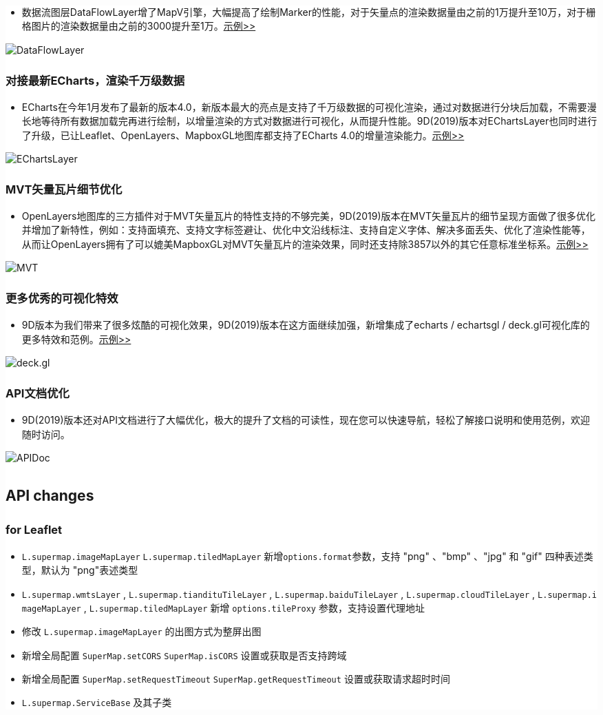 - 数据流图层DataFlowLayer增了MapV引擎，大幅提高了绘制Marker的性能，对于矢量点的渲染数据量由之前的1万提升至10万，对于栅格图片的渲染数据量由之前的3000提升至1万。[示例>>](https://iclient.supermap.io/examples/leaflet/editor.html#dataFlowService_mapv)

![DataFlowLayer](https://github.com/SuperMap/iClient-JavaScript/blob/master/.github/910-2.png)

### 对接最新ECharts，渲染千万级数据

- ECharts在今年1月发布了最新的版本4.0，新版本最大的亮点是支持了千万级数据的可视化渲染，通过对数据进行分块后加载，不需要漫长地等待所有数据加载完再进行绘制，以增量渲染的方式对数据进行可视化，从而提升性能。9D(2019)版本对EChartsLayer也同时进行了升级，已让Leaflet、OpenLayers、MapboxGL地图库都支持了ECharts 4.0的增量渲染能力。[示例>>](https://iclient.supermap.io/examples/leaflet/editor.html#echarts_linesDrawMillionsBeijingRoadsNetwork)

![EChartsLayer](https://github.com/SuperMap/iClient-JavaScript/blob/master/.github/910-3.png)

### MVT矢量瓦片细节优化

- OpenLayers地图库的三方插件对于MVT矢量瓦片的特性支持的不够完美，9D(2019)版本在MVT矢量瓦片的细节呈现方面做了很多优化并增加了新特性，例如：支持面填充、支持文字标签避让、优化中文沿线标注、支持自定义字体、解决多面丢失、优化了渲染性能等，从而让OpenLayers拥有了可以媲美MapboxGL对MVT矢量瓦片的渲染效果，同时还支持除3857以外的其它任意标准坐标系。[示例>>](https://iclient.supermap.io/examples/openlayers/editor.html#mvtvectorlayer_mbstyle_landuse)

![MVT](https://github.com/SuperMap/iClient-JavaScript/blob/master/.github/910-4.png)

### 更多优秀的可视化特效

- 9D版本为我们带来了很多炫酷的可视化效果，9D(2019)版本在这方面继续加强，新增集成了echarts / echartsgl / deck.gl可视化库的更多特效和范例。[示例>>](https://iclient.supermap.io/examples/mapboxgl/editor.html#deckglLayer_sfcontour)

![deck.gl](https://github.com/SuperMap/iClient-JavaScript/blob/master/.github/910-5.png)

### API文档优化

- 9D(2019)版本还对API文档进行了大幅优化，极大的提升了文档的可读性，现在您可以快速导航，轻松了解接口说明和使用范例，欢迎随时访问。

![APIDoc](https://github.com/SuperMap/iClient-JavaScript/blob/master/.github/910-6.png)


## API changes

### for Leaflet

- `L.supermap.imageMapLayer` `L.supermap.tiledMapLayer` 新增`options.format`参数，支持 "png" 、"bmp" 、"jpg" 和 "gif" 四种表述类型，默认为 "png"表述类型

- `L.supermap.wmtsLayer` , `L.supermap.tiandituTileLayer` , `L.supermap.baiduTileLayer` , `L.supermap.cloudTileLayer` , `L.supermap.imageMapLayer` , `L.supermap.tiledMapLayer` 新增 `options.tileProxy` 参数，支持设置代理地址

- 修改 `L.supermap.imageMapLayer` 的出图方式为整屏出图

- 新增全局配置 `SuperMap.setCORS` `SuperMap.isCORS` 设置或获取是否支持跨域

- 新增全局配置 `SuperMap.setRequestTimeout` `SuperMap.getRequestTimeout` 设置或获取请求超时时间
- `L.supermap.ServiceBase` 及其子类
